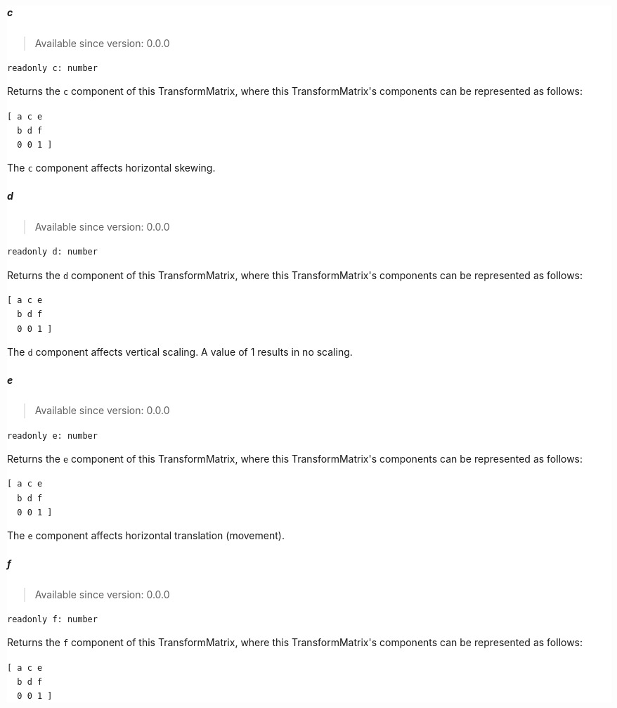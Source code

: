##### c

> Available since version: 0.0.0

`readonly c: number`

Returns the `c` component of this TransformMatrix, where this TransformMatrix's components can be represented as follows:

```
[ a c e
  b d f
  0 0 1 ]
```

The `c` component affects horizontal skewing.

##### d

> Available since version: 0.0.0

`readonly d: number`

Returns the `d` component of this TransformMatrix, where this TransformMatrix's components can be represented as follows:

```
[ a c e
  b d f
  0 0 1 ]
```

The `d` component affects vertical scaling. A value of 1 results in no scaling.

##### e

> Available since version: 0.0.0

`readonly e: number`

Returns the `e` component of this TransformMatrix, where this TransformMatrix's components can be represented as follows:

```
[ a c e
  b d f
  0 0 1 ]
```

The `e` component affects horizontal translation (movement).

##### f

> Available since version: 0.0.0

`readonly f: number`

Returns the `f` component of this TransformMatrix, where this TransformMatrix's components can be represented as follows:

```
[ a c e
  b d f
  0 0 1 ]
```
